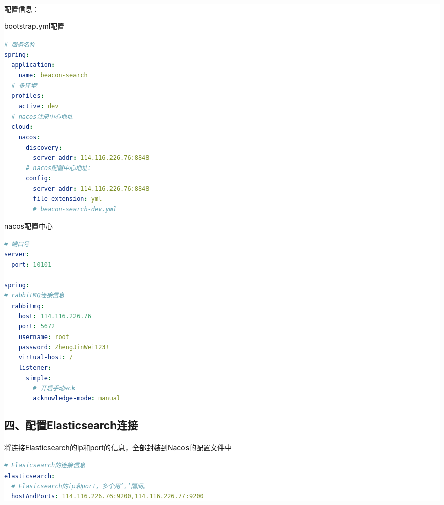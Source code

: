 配置信息：

bootstrap.yml配置

```yml
# 服务名称
spring:
  application:
    name: beacon-search
  # 多环境
  profiles:
    active: dev
  # nacos注册中心地址
  cloud:
    nacos:
      discovery:
        server-addr: 114.116.226.76:8848
      # nacos配置中心地址:
      config:
        server-addr: 114.116.226.76:8848
        file-extension: yml
        # beacon-search-dev.yml
```

nacos配置中心

```yml
# 端口号
server:
  port: 10101

spring: 
# rabbitMQ连接信息
  rabbitmq:
    host: 114.116.226.76
    port: 5672
    username: root
    password: ZhengJinWei123!
    virtual-host: /  
    listener:
      simple:
        # 开启手动ack
        acknowledge-mode: manual   
```

## 四、配置Elasticsearch连接

将连接Elasticsearch的ip和port的信息，全部封装到Nacos的配置文件中

```yml
# Elasicsearch的连接信息
elasticsearch:
  # Elasicsearch的ip和port，多个用‘,’隔间。
  hostAndPorts: 114.116.226.76:9200,114.116.226.77:9200
```
